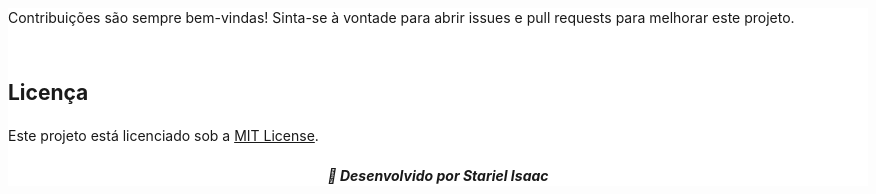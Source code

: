 Contribuições são sempre bem-vindas! Sinta-se à vontade para abrir issues e pull requests para melhorar este projeto.
<br></br>
## Licença

Este projeto está licenciado sob a [MIT License](https://opensource.org/licenses/MIT).

<h5><p align="center">
  📌 Desenvolvido por <em><strong>Stariel Isaac</em></strong>
</p></h5>
